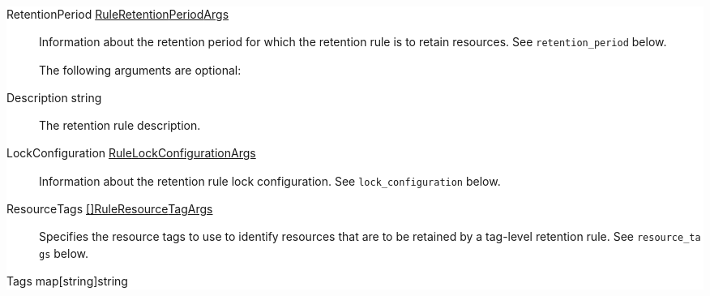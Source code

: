 <a data-swiftype-name="resource-property" data-swiftype-type="text" href="#retentionperiod_go" style="color: inherit; text-decoration: inherit;">Retention<wbr>Period</a>
</span>
        <span class="property-indicator"></span>
        <span class="property-type"><a href="#ruleretentionperiod">Rule<wbr>Retention<wbr>Period<wbr>Args</a></span>
    </dt>
    <dd><p>Information about the retention period for which the retention rule is to retain resources. See <code>retention_period</code> below.</p>
<p>The following arguments are optional:</p>
</dd><dt class="property-optional"
            title="Optional">
        <span id="description_go">
<a data-swiftype-name="resource-property" data-swiftype-type="text" href="#description_go" style="color: inherit; text-decoration: inherit;">Description</a>
</span>
        <span class="property-indicator"></span>
        <span class="property-type">string</span>
    </dt>
    <dd><p>The retention rule description.</p>
</dd><dt class="property-optional"
            title="Optional">
        <span id="lockconfiguration_go">
<a data-swiftype-name="resource-property" data-swiftype-type="text" href="#lockconfiguration_go" style="color: inherit; text-decoration: inherit;">Lock<wbr>Configuration</a>
</span>
        <span class="property-indicator"></span>
        <span class="property-type"><a href="#rulelockconfiguration">Rule<wbr>Lock<wbr>Configuration<wbr>Args</a></span>
    </dt>
    <dd><p>Information about the retention rule lock configuration. See <code>lock_configuration</code> below.</p>
</dd><dt class="property-optional"
            title="Optional">
        <span id="resourcetags_go">
<a data-swiftype-name="resource-property" data-swiftype-type="text" href="#resourcetags_go" style="color: inherit; text-decoration: inherit;">Resource<wbr>Tags</a>
</span>
        <span class="property-indicator"></span>
        <span class="property-type"><a href="#ruleresourcetag">[]Rule<wbr>Resource<wbr>Tag<wbr>Args</a></span>
    </dt>
    <dd><p>Specifies the resource tags to use to identify resources that are to be retained by a tag-level retention rule. See <code>resource_tags</code> below.</p>
</dd><dt class="property-optional"
            title="Optional">
        <span id="tags_go">
<a data-swiftype-name="resource-property" data-swiftype-type="text" href="#tags_go" style="color: inherit; text-decoration: inherit;">Tags</a>
</span>
        <span class="property-indicator"></span>
        <span class="property-type">map[string]string</span>
    </dt>
    <dd></dd></dl>
</pulumi-choosable>
</div>
